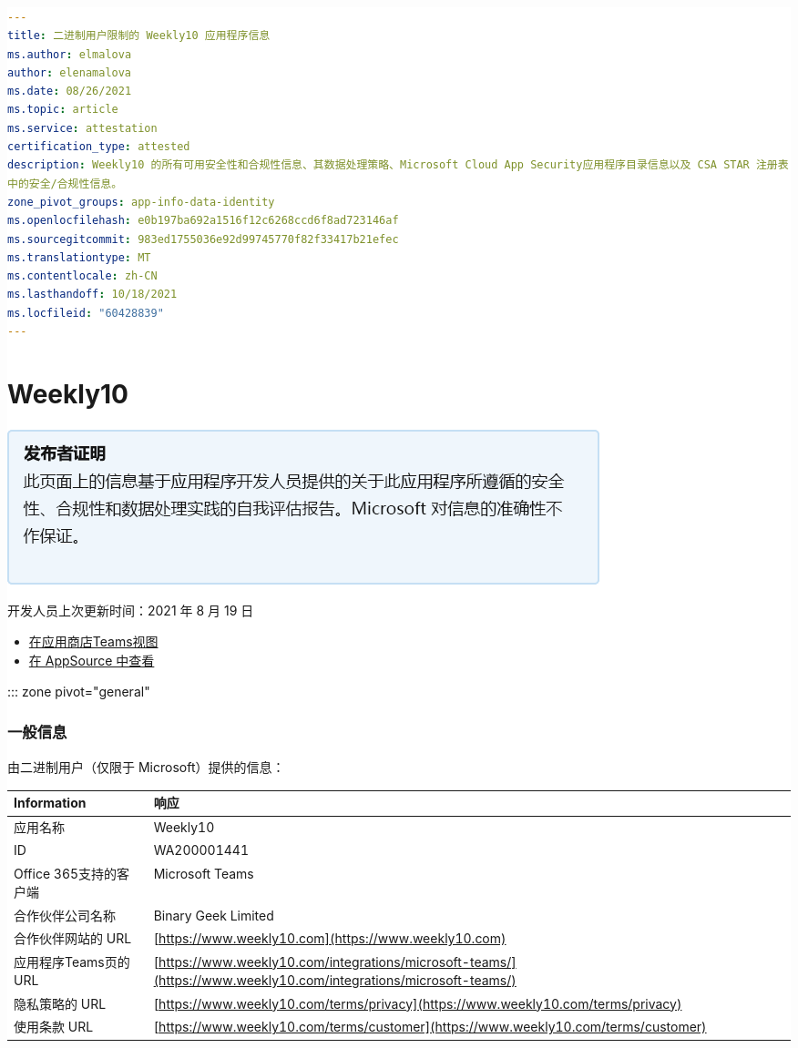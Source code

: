 ```yaml
---
title: 二进制用户限制的 Weekly10 应用程序信息
ms.author: elmalova
author: elenamalova
ms.date: 08/26/2021
ms.topic: article
ms.service: attestation
certification_type: attested
description: Weekly10 的所有可用安全性和合规性信息、其数据处理策略、Microsoft Cloud App Security应用程序目录信息以及 CSA STAR 注册表中的安全/合规性信息。
zone_pivot_groups: app-info-data-identity
ms.openlocfilehash: e0b197ba692a1516f12c6268ccd6f8ad723146af
ms.sourcegitcommit: 983ed1755036e92d99745770f82f33417b21efec
ms.translationtype: MT
ms.contentlocale: zh-CN
ms.lasthandoff: 10/18/2021
ms.locfileid: "60428839"
---
```

# <a name="weekly10"></a>Weekly10

<p></p>
<img alt="Publisher Attestation: The information on this page is based on a self-assessment report provided by the app developer on the security, compliance, and data handling practices followed by this app. Microsoft makes no guarantees regarding the accuracy of the information." src="../media/attested.png" width="650" />
<p>开发人员上次更新时间：2021 年 8 月 19 日</p>

* <a href="https://teams.microsoft.com/l/app/c80cee99-d17f-4b2d-a2a4-57652ffd2a4b" target="_blank">在应用商店Teams视图</a>
* <a href="https://appsource.microsoft.com/product/office/WA200001441" target="_blank">在 AppSource 中查看</a>

::: zone pivot="general"

### <a name="general-information"></a>一般信息

由二进制用户（仅限于 Microsoft）提供的信息：

| **Information** | **响应** |
|:----------------|:-------------|
| 应用名称 | Weekly10 |
| ID | WA200001441 |
| Office 365支持的客户端 | Microsoft Teams |
| 合作伙伴公司名称 | Binary Geek Limited |
| 合作伙伴网站的 URL | [https://www.weekly10.com](https://www.weekly10.com) |
| 应用程序Teams页的 URL | [https://www.weekly10.com/integrations/microsoft-teams/](https://www.weekly10.com/integrations/microsoft-teams/) |
| 隐私策略的 URL | [https://www.weekly10.com/terms/privacy](https://www.weekly10.com/terms/privacy) |
| 使用条款 URL | [https://www.weekly10.com/terms/customer](https://www.weekly10.com/terms/customer) |
